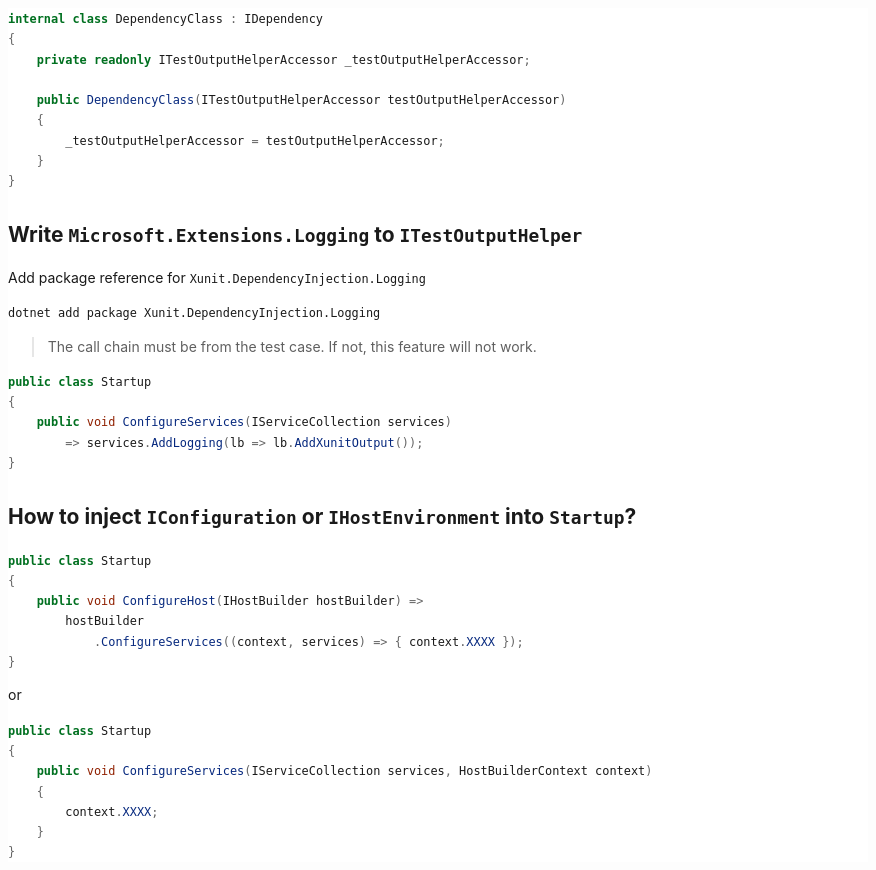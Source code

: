 ``` C#
internal class DependencyClass : IDependency
{
    private readonly ITestOutputHelperAccessor _testOutputHelperAccessor;

    public DependencyClass(ITestOutputHelperAccessor testOutputHelperAccessor)
    {
        _testOutputHelperAccessor = testOutputHelperAccessor;
    }
}
```

## Write `Microsoft.Extensions.Logging` to `ITestOutputHelper`

Add package reference for `Xunit.DependencyInjection.Logging`

```sh
dotnet add package Xunit.DependencyInjection.Logging
```

> The call chain must be from the test case. If not, this feature will not work.

``` C#
public class Startup
{
    public void ConfigureServices(IServiceCollection services)
        => services.AddLogging(lb => lb.AddXunitOutput());
}
```

## How to inject `IConfiguration` or `IHostEnvironment` into `Startup`?

``` C#
public class Startup
{
    public void ConfigureHost(IHostBuilder hostBuilder) =>
        hostBuilder
            .ConfigureServices((context, services) => { context.XXXX });
}
```

or

``` C#
public class Startup
{
    public void ConfigureServices(IServiceCollection services, HostBuilderContext context)
    {
        context.XXXX;
    }
}
```

